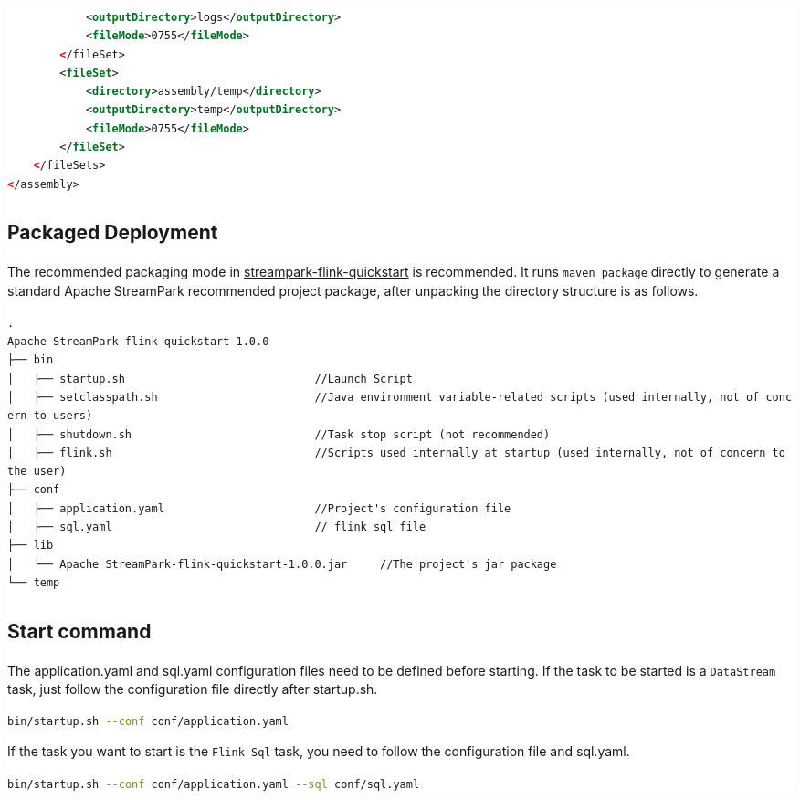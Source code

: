 ```xml
            <outputDirectory>logs</outputDirectory>
            <fileMode>0755</fileMode>
        </fileSet>
        <fileSet>
            <directory>assembly/temp</directory>
            <outputDirectory>temp</outputDirectory>
            <fileMode>0755</fileMode>
        </fileSet>
    </fileSets>
</assembly>
```

## Packaged Deployment

The recommended packaging mode in [streampark-flink-quickstart](https://github.com/apache/incubator-streampark-quickstart/tree/dev/quickstart-flink) is recommended. It runs `maven package` directly to generate a standard Apache StreamPark recommended project package, after unpacking the directory structure is as follows.

``` text
.
Apache StreamPark-flink-quickstart-1.0.0
├── bin
│   ├── startup.sh                             //Launch Script
│   ├── setclasspath.sh                        //Java environment variable-related scripts (used internally, not of concern to users)
│   ├── shutdown.sh                            //Task stop script (not recommended)
│   ├── flink.sh                               //Scripts used internally at startup (used internally, not of concern to the user)
├── conf
│   ├── application.yaml                       //Project's configuration file
│   ├── sql.yaml                               // flink sql file
├── lib
│   └── Apache StreamPark-flink-quickstart-1.0.0.jar     //The project's jar package
└── temp
```

## Start command

The application.yaml and sql.yaml configuration files need to be defined before starting. If the task to be started is a `DataStream` task, just follow the configuration file directly after startup.sh.
```bash
bin/startup.sh --conf conf/application.yaml
```
If the task you want to start is the `Flink Sql` task, you need to follow the configuration file and sql.yaml.
 ```bash
bin/startup.sh --conf conf/application.yaml --sql conf/sql.yaml
```
